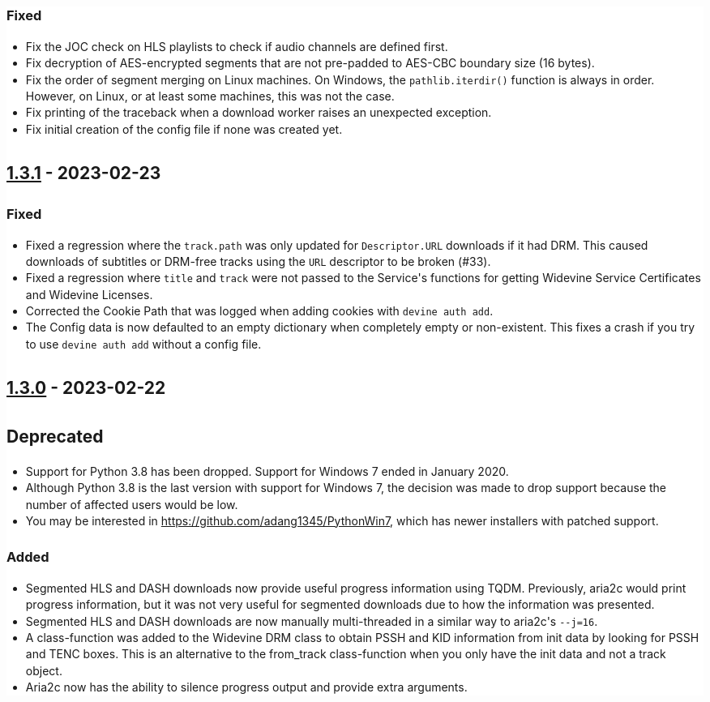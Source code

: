 ### Fixed

- Fix the JOC check on HLS playlists to check if audio channels are defined first.
- Fix decryption of AES-encrypted segments that are not pre-padded to AES-CBC boundary size (16 bytes).
- Fix the order of segment merging on Linux machines. On Windows, the `pathlib.iterdir()` function is always in order.
  However, on Linux, or at least some machines, this was not the case.
- Fix printing of the traceback when a download worker raises an unexpected exception.
- Fix initial creation of the config file if none was created yet.

## [1.3.1] - 2023-02-23

### Fixed

- Fixed a regression where the `track.path` was only updated for `Descriptor.URL` downloads if it had DRM. This caused
  downloads of subtitles or DRM-free tracks using the `URL` descriptor to be broken (#33).
- Fixed a regression where `title` and `track` were not passed to the Service's functions for getting Widevine Service
  Certificates and Widevine Licenses.
- Corrected the Cookie Path that was logged when adding cookies with `devine auth add`.
- The Config data is now defaulted to an empty dictionary when completely empty or non-existent. This fixes a crash if
  you try to use `devine auth add` without a config file.

## [1.3.0] - 2023-02-22

## Deprecated

- Support for Python 3.8 has been dropped. Support for Windows 7 ended in January 2020.
- Although Python 3.8 is the last version with support for Windows 7, the decision was made to drop support because
  the number of affected users would be low.
- You may be interested in <https://github.com/adang1345/PythonWin7>, which has newer installers with patched support.

### Added

- Segmented HLS and DASH downloads now provide useful progress information using TQDM. Previously, aria2c would print
  progress information, but it was not very useful for segmented downloads due to how the information was presented.
- Segmented HLS and DASH downloads are now manually multi-threaded in a similar way to aria2c's `--j=16`.
- A class-function was added to the Widevine DRM class to obtain PSSH and KID information from init data by looking for
  PSSH and TENC boxes. This is an alternative to the from_track class-function when you only have the init data and not
  a track object.
- Aria2c now has the ability to silence progress output and provide extra arguments.


[3.3.1]: https://github.com/devine-dl/devine/releases/tag/v3.3.1
[3.3.0]: https://github.com/devine-dl/devine/releases/tag/v3.3.0
[3.2.0]: https://github.com/devine-dl/devine/releases/tag/v3.2.0
[3.1.0]: https://github.com/devine-dl/devine/releases/tag/v3.1.0
[3.0.0]: https://github.com/devine-dl/devine/releases/tag/v3.0.0
[2.2.0]: https://github.com/devine-dl/devine/releases/tag/v2.2.0
[2.1.0]: https://github.com/devine-dl/devine/releases/tag/v2.1.0
[2.0.1]: https://github.com/devine-dl/devine/releases/tag/v2.0.1
[2.0.0]: https://github.com/devine-dl/devine/releases/tag/v2.0.0
[1.4.0]: https://github.com/devine-dl/devine/releases/tag/v1.4.0
[1.3.1]: https://github.com/devine-dl/devine/releases/tag/v1.3.1
[1.3.0]: https://github.com/devine-dl/devine/releases/tag/v1.3.0
[1.2.0]: https://github.com/devine-dl/devine/releases/tag/v1.2.0
[1.1.0]: https://github.com/devine-dl/devine/releases/tag/v1.1.0
[1.0.0]: https://github.com/devine-dl/devine/releases/tag/v1.0.0